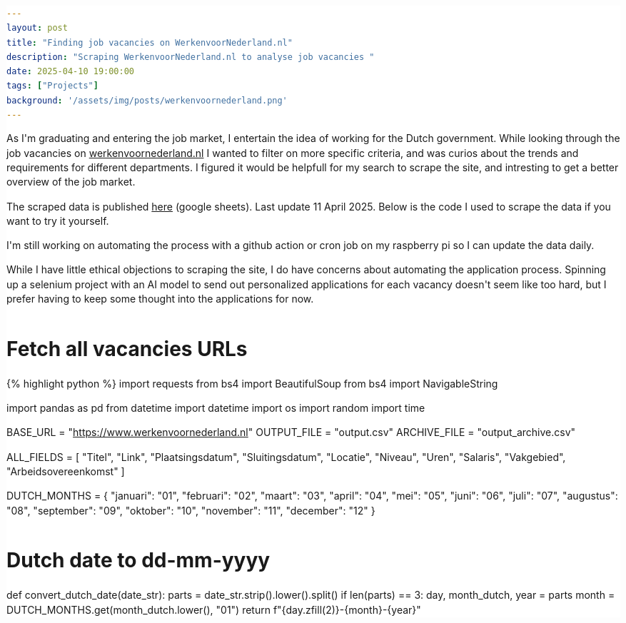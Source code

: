 ```yaml
---
layout: post
title: "Finding job vacancies on WerkenvoorNederland.nl"
description: "Scraping WerkenvoorNederland.nl to analyse job vacancies "
date: 2025-04-10 19:00:00
tags: ["Projects"]
background: '/assets/img/posts/werkenvoornederland.png'
---
```

As I'm graduating and entering the job market, I entertain the idea of working for the Dutch government. 
While looking through the job vacancies on [werkenvoornederland.nl](https://werkenvoornederland.nl/) I wanted to filter on more specific criteria, and was curios about the trends and requirements for different departments. I figured it would be helpfull for my search to scrape the site, and intresting to get a better overview of the job market. 

The scraped data is published [here](https://docs.google.com/spreadsheets/d/14fKTAu_SwgT8mrjDrPWaolr0E-JWrLnj6fOTXPXyh2I/edit?usp=sharing) (google sheets). Last update 11 April 2025. Below is the code I used to scrape the data if you want to try it yourself.

I'm still working on automating the process with a github action or cron job on my raspberry pi so I can update the data daily. 

While I have little ethical objections to scraping the site, I do have concerns about automating the application process. Spinning up a selenium project with an AI model to send out personalized applications for each vacancy doesn't seem like too hard, but I prefer having to keep some thought into the applications for now. 


# Fetch all vacancies URLs

{% highlight python %}
import requests
from bs4 import BeautifulSoup
from bs4 import NavigableString

import pandas as pd
from datetime import datetime
import os
import random
import time

BASE_URL = "https://www.werkenvoornederland.nl"
OUTPUT_FILE = "output.csv"
ARCHIVE_FILE = "output_archive.csv"

ALL_FIELDS = [
    "Titel", "Link", "Plaatsingsdatum", "Sluitingsdatum",
    "Locatie", "Niveau", "Uren", "Salaris", "Vakgebied", "Arbeidsovereenkomst"
]

DUTCH_MONTHS = {
    "januari": "01", "februari": "02", "maart": "03", "april": "04",
    "mei": "05", "juni": "06", "juli": "07", "augustus": "08",
    "september": "09", "oktober": "10", "november": "11", "december": "12"
}

# Dutch date to dd-mm-yyyy
def convert_dutch_date(date_str):
    parts = date_str.strip().lower().split()
    if len(parts) == 3:
        day, month_dutch, year = parts
        month = DUTCH_MONTHS.get(month_dutch.lower(), "01")
        return f"{day.zfill(2)}-{month}-{year}"